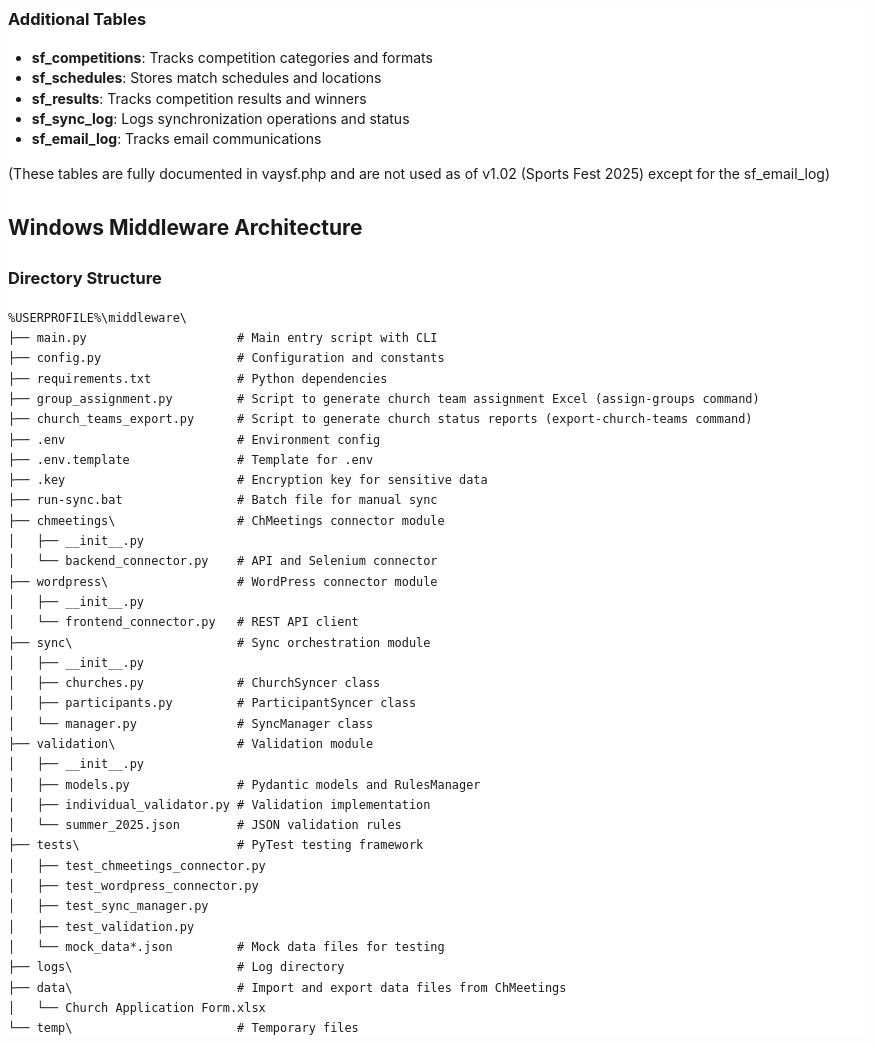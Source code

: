 ### Additional Tables 

- **sf_competitions**: Tracks competition categories and formats
- **sf_schedules**: Stores match schedules and locations
- **sf_results**: Tracks competition results and winners
- **sf_sync_log**: Logs synchronization operations and status
- **sf_email_log**: Tracks email communications

(These tables are fully documented in vaysf.php and are not used as of v1.02 (Sports Fest 2025) except for the sf_email_log)

## Windows Middleware Architecture

### Directory Structure

```
%USERPROFILE%\middleware\
├── main.py                     # Main entry script with CLI
├── config.py                   # Configuration and constants
├── requirements.txt            # Python dependencies
├── group_assignment.py         # Script to generate church team assignment Excel (assign-groups command)
├── church_teams_export.py      # Script to generate church status reports (export-church-teams command)
├── .env                        # Environment config
├── .env.template               # Template for .env
├── .key                        # Encryption key for sensitive data
├── run-sync.bat                # Batch file for manual sync
├── chmeetings\                 # ChMeetings connector module
│   ├── __init__.py
│   └── backend_connector.py    # API and Selenium connector
├── wordpress\                  # WordPress connector module
│   ├── __init__.py
│   └── frontend_connector.py   # REST API client
├── sync\                       # Sync orchestration module
│   ├── __init__.py
│   ├── churches.py             # ChurchSyncer class
│   ├── participants.py         # ParticipantSyncer class
│   └── manager.py              # SyncManager class
├── validation\                 # Validation module
│   ├── __init__.py
│   ├── models.py               # Pydantic models and RulesManager
│   ├── individual_validator.py # Validation implementation
│   └── summer_2025.json        # JSON validation rules
├── tests\                      # PyTest testing framework
│   ├── test_chmeetings_connector.py
│   ├── test_wordpress_connector.py  
│   ├── test_sync_manager.py
│   ├── test_validation.py
│   └── mock_data*.json         # Mock data files for testing
├── logs\                       # Log directory
├── data\                       # Import and export data files from ChMeetings
│   └── Church Application Form.xlsx
└── temp\                       # Temporary files
```
